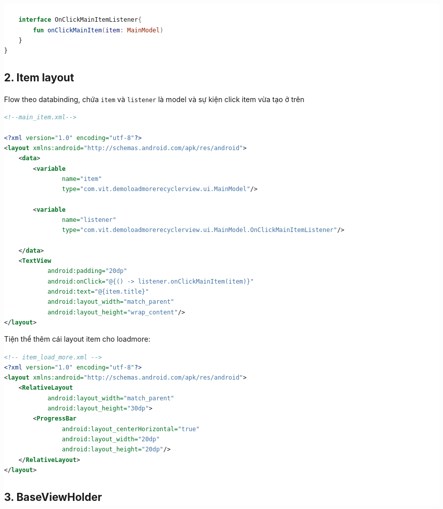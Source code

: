 ```kotlin

    interface OnClickMainItemListener{
        fun onClickMainItem(item: MainModel)
    }
}
```

## 2. Item layout
Flow theo databinding, chứa `item` và `listener` là model và sự kiện click item vừa tạo ở trên
```xml
<!--main_item.xml-->

<?xml version="1.0" encoding="utf-8"?>
<layout xmlns:android="http://schemas.android.com/apk/res/android">
    <data>
        <variable
                name="item"
                type="com.vit.demoloadmorerecyclerview.ui.MainModel"/>

        <variable
                name="listener"
                type="com.vit.demoloadmorerecyclerview.ui.MainModel.OnClickMainItemListener"/>

    </data>
    <TextView
            android:padding="20dp"
            android:onClick="@{() -> listener.onClickMainItem(item)}"
            android:text="@{item.title}"
            android:layout_width="match_parent"
            android:layout_height="wrap_content"/>
</layout>
```

Tiện thể thêm cái layout item cho loadmore: 

```xml
<!-- item_load_more.xml -->
<?xml version="1.0" encoding="utf-8"?>
<layout xmlns:android="http://schemas.android.com/apk/res/android">
    <RelativeLayout
            android:layout_width="match_parent"
            android:layout_height="30dp">
        <ProgressBar
                android:layout_centerHorizontal="true"
                android:layout_width="20dp"
                android:layout_height="20dp"/>
    </RelativeLayout>
</layout>
```

## 3. BaseViewHolder
